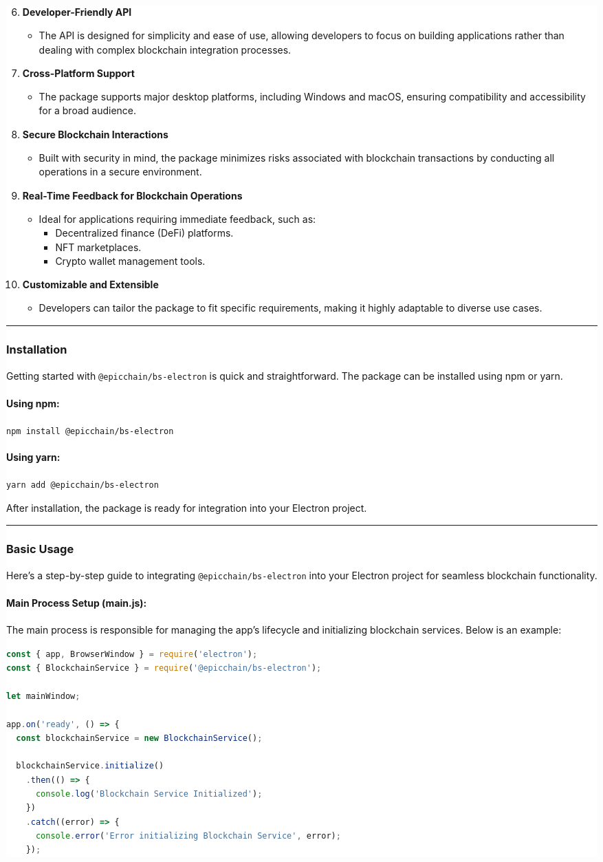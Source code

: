 6. **Developer-Friendly API**
   - The API is designed for simplicity and ease of use, allowing developers to focus on building applications rather than dealing with complex blockchain integration processes.

7. **Cross-Platform Support**
   - The package supports major desktop platforms, including Windows and macOS, ensuring compatibility and accessibility for a broad audience.

8. **Secure Blockchain Interactions**
   - Built with security in mind, the package minimizes risks associated with blockchain transactions by conducting all operations in a secure environment.

9. **Real-Time Feedback for Blockchain Operations**
   - Ideal for applications requiring immediate feedback, such as:
     - Decentralized finance (DeFi) platforms.
     - NFT marketplaces.
     - Crypto wallet management tools.

10. **Customizable and Extensible**
    - Developers can tailor the package to fit specific requirements, making it highly adaptable to diverse use cases.

---

### Installation

Getting started with `@epicchain/bs-electron` is quick and straightforward. The package can be installed using npm or yarn.

#### Using npm:
```bash
npm install @epicchain/bs-electron
```

#### Using yarn:
```bash
yarn add @epicchain/bs-electron
```

After installation, the package is ready for integration into your Electron project.

---

### Basic Usage

Here’s a step-by-step guide to integrating `@epicchain/bs-electron` into your Electron project for seamless blockchain functionality.

#### **Main Process Setup (main.js):**

The main process is responsible for managing the app’s lifecycle and initializing blockchain services. Below is an example:

```javascript
const { app, BrowserWindow } = require('electron');
const { BlockchainService } = require('@epicchain/bs-electron');

let mainWindow;

app.on('ready', () => {
  const blockchainService = new BlockchainService();

  blockchainService.initialize()
    .then(() => {
      console.log('Blockchain Service Initialized');
    })
    .catch((error) => {
      console.error('Error initializing Blockchain Service', error);
    });
```